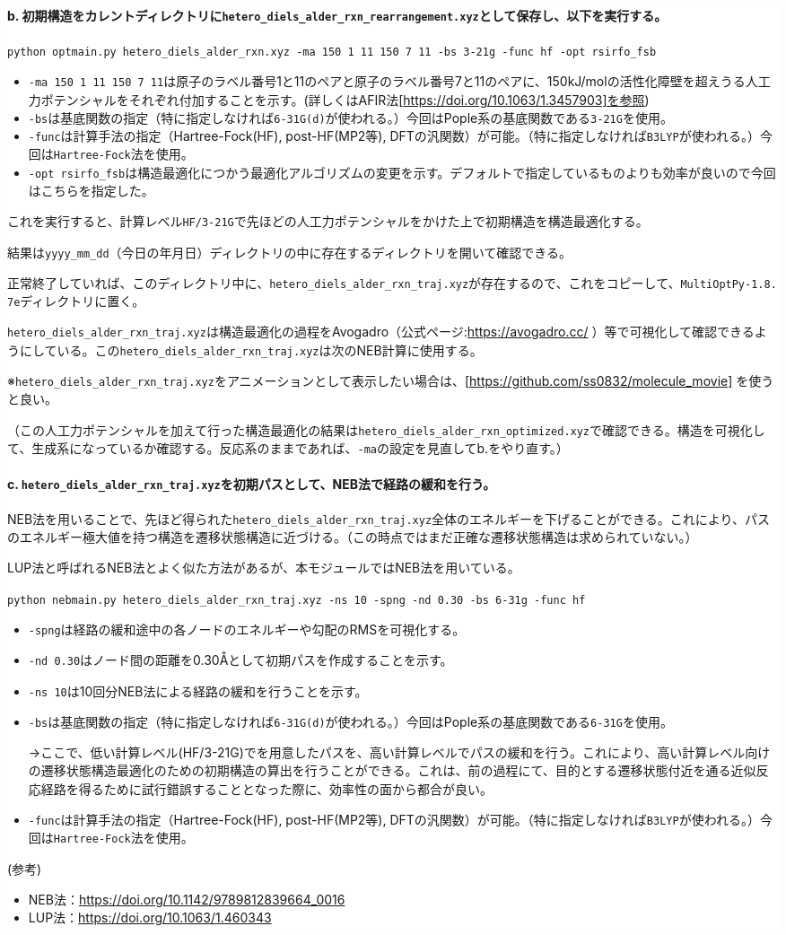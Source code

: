 #### b. 初期構造をカレントディレクトリに`hetero_diels_alder_rxn_rearrangement.xyz`として保存し、以下を実行する。
```
python optmain.py hetero_diels_alder_rxn.xyz -ma 150 1 11 150 7 11 -bs 3-21g -func hf -opt rsirfo_fsb
```
- `-ma 150 1 11 150 7 11`は原子のラベル番号1と11のペアと原子のラベル番号7と11のペアに、150kJ/molの活性化障壁を超えうる人工力ポテンシャルをそれぞれ付加することを示す。(詳しくはAFIR法[https://doi.org/10.1063/1.3457903]を参照)
- `-bs`は基底関数の指定（特に指定しなければ`6-31G(d)`が使われる。）今回はPople系の基底関数である`3-21G`を使用。
- `-func`は計算手法の指定（Hartree-Fock(HF), post-HF(MP2等), DFTの汎関数）が可能。（特に指定しなければ`B3LYP`が使われる。）今回は`Hartree-Fock`法を使用。
- `-opt rsirfo_fsb`は構造最適化につかう最適化アルゴリズムの変更を示す。デフォルトで指定しているものよりも効率が良いので今回はこちらを指定した。


これを実行すると、計算レベル`HF/3-21G`で先ほどの人工力ポテンシャルをかけた上で初期構造を構造最適化する。

結果は`yyyy_mm_dd`（今日の年月日）ディレクトリの中に存在するディレクトリを開いて確認できる。

正常終了していれば、このディレクトリ中に、`hetero_diels_alder_rxn_traj.xyz`が存在するので、これをコピーして、`MultiOptPy-1.8.7e`ディレクトリに置く。

`hetero_diels_alder_rxn_traj.xyz`は構造最適化の過程をAvogadro（公式ページ:https://avogadro.cc/ ）等で可視化して確認できるようにしている。この`hetero_diels_alder_rxn_traj.xyz`は次のNEB計算に使用する。

※`hetero_diels_alder_rxn_traj.xyz`をアニメーションとして表示したい場合は、[https://github.com/ss0832/molecule_movie] を使うと良い。

（この人工力ポテンシャルを加えて行った構造最適化の結果は`hetero_diels_alder_rxn_optimized.xyz`で確認できる。構造を可視化して、生成系になっているか確認する。反応系のままであれば、`-ma`の設定を見直してb.をやり直す。）


#### c. `hetero_diels_alder_rxn_traj.xyz`を初期パスとして、NEB法で経路の緩和を行う。

NEB法を用いることで、先ほど得られた`hetero_diels_alder_rxn_traj.xyz`全体のエネルギーを下げることができる。これにより、パスのエネルギー極大値を持つ構造を遷移状態構造に近づける。（この時点ではまだ正確な遷移状態構造は求められていない。）

LUP法と呼ばれるNEB法とよく似た方法があるが、本モジュールではNEB法を用いている。

```
python nebmain.py hetero_diels_alder_rxn_traj.xyz -ns 10 -spng -nd 0.30 -bs 6-31g -func hf
```
- `-spng`は経路の緩和途中の各ノードのエネルギーや勾配のRMSを可視化する。
- `-nd 0.30`はノード間の距離を0.30Åとして初期パスを作成することを示す。
- `-ns 10`は10回分NEB法による経路の緩和を行うことを示す。
- `-bs`は基底関数の指定（特に指定しなければ`6-31G(d)`が使われる。）今回はPople系の基底関数である`6-31G`を使用。
    
    →ここで、低い計算レベル(HF/3-21G)でを用意したパスを、高い計算レベルでパスの緩和を行う。これにより、高い計算レベル向けの遷移状態構造最適化のための初期構造の算出を行うことができる。これは、前の過程にて、目的とする遷移状態付近を通る近似反応経路を得るために試行錯誤することとなった際に、効率性の面から都合が良い。

- `-func`は計算手法の指定（Hartree-Fock(HF), post-HF(MP2等), DFTの汎関数）が可能。（特に指定しなければ`B3LYP`が使われる。）今回は`Hartree-Fock`法を使用。

(参考)

- NEB法：https://doi.org/10.1142/9789812839664_0016
- LUP法：https://doi.org/10.1063/1.460343


